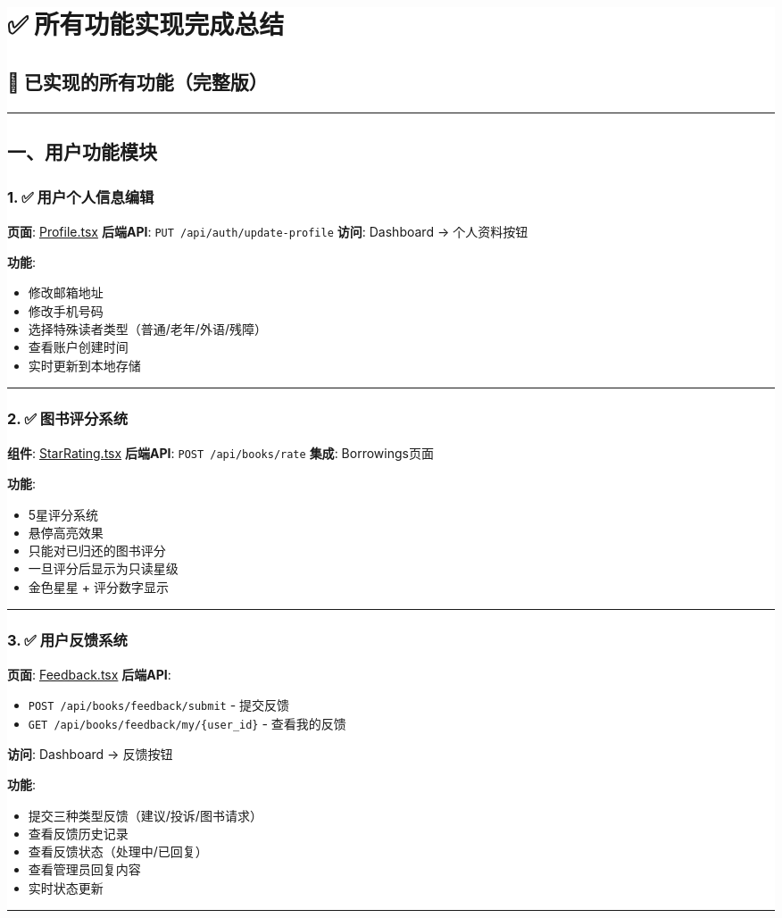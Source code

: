 # ✅ 所有功能实现完成总结

## 🎉 已实现的所有功能（完整版）

---

## 一、用户功能模块

### 1. ✅ 用户个人信息编辑
**页面**: [Profile.tsx](frontend/src/pages/Profile.tsx)
**后端API**: `PUT /api/auth/update-profile`
**访问**: Dashboard → 个人资料按钮

**功能**:
- 修改邮箱地址
- 修改手机号码
- 选择特殊读者类型（普通/老年/外语/残障）
- 查看账户创建时间
- 实时更新到本地存储

---

### 2. ✅ 图书评分系统
**组件**: [StarRating.tsx](frontend/src/components/StarRating.tsx)
**后端API**: `POST /api/books/rate`
**集成**: Borrowings页面

**功能**:
- 5星评分系统
- 悬停高亮效果
- 只能对已归还的图书评分
- 一旦评分后显示为只读星级
- 金色星星 + 评分数字显示

---

### 3. ✅ 用户反馈系统
**页面**: [Feedback.tsx](frontend/src/pages/Feedback.tsx)
**后端API**:
- `POST /api/books/feedback/submit` - 提交反馈
- `GET /api/books/feedback/my/{user_id}` - 查看我的反馈

**访问**: Dashboard → 反馈按钮

**功能**:
- 提交三种类型反馈（建议/投诉/图书请求）
- 查看反馈历史记录
- 查看反馈状态（处理中/已回复）
- 查看管理员回复内容
- 实时状态更新

---